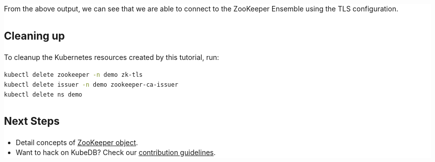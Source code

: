 From the above output, we can see that we are able to connect to the ZooKeeper Ensemble using the TLS configuration.

## Cleaning up

To cleanup the Kubernetes resources created by this tutorial, run:

```bash
kubectl delete zookeeper -n demo zk-tls
kubectl delete issuer -n demo zookeeper-ca-issuer
kubectl delete ns demo
```

## Next Steps

- Detail concepts of [ZooKeeper object](/docs/v2025.3.24/guides/zookeeper/concepts/zookeeper).
- Want to hack on KubeDB? Check our [contribution guidelines](/docs/v2025.3.24/CONTRIBUTING).